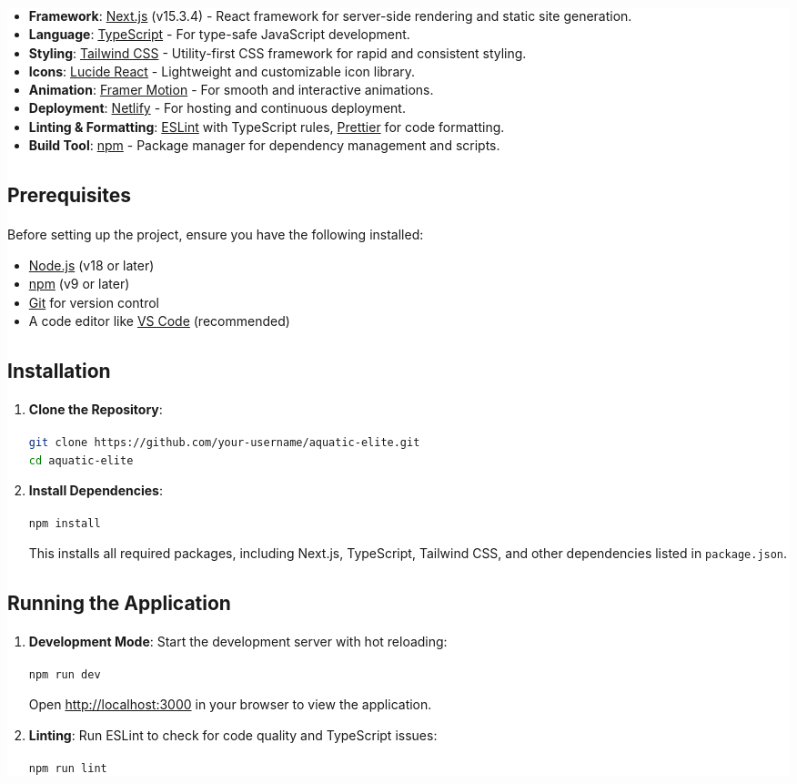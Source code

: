 - **Framework**: [Next.js](https://nextjs.org/) (v15.3.4) - React framework for server-side rendering and static site generation.
- **Language**: [TypeScript](https://www.typescriptlang.org/) - For type-safe JavaScript development.
- **Styling**: [Tailwind CSS](https://tailwindcss.com/) - Utility-first CSS framework for rapid and consistent styling.
- **Icons**: [Lucide React](https://lucide.dev/) - Lightweight and customizable icon library.
- **Animation**: [Framer Motion](https://www.framer.com/motion/) - For smooth and interactive animations.
- **Deployment**: [Netlify](https://www.netlify.com/) - For hosting and continuous deployment.
- **Linting & Formatting**: [ESLint](https://eslint.org/) with TypeScript rules, [Prettier](https://prettier.io/) for code formatting.
- **Build Tool**: [npm](https://www.npmjs.com/) - Package manager for dependency management and scripts.

## Prerequisites

Before setting up the project, ensure you have the following installed:

- [Node.js](https://nodejs.org/) (v18 or later)
- [npm](https://www.npmjs.com/) (v9 or later)
- [Git](https://git-scm.com/) for version control
- A code editor like [VS Code](https://code.visualstudio.com/) (recommended)

## Installation

1. **Clone the Repository**:
   ```bash
   git clone https://github.com/your-username/aquatic-elite.git
   cd aquatic-elite
   ```

2. **Install Dependencies**:
   ```bash
   npm install
   ```

   This installs all required packages, including Next.js, TypeScript, Tailwind CSS, and other dependencies listed in `package.json`.

## Running the Application

1. **Development Mode**:
   Start the development server with hot reloading:
   ```bash
   npm run dev
   ```
   Open [http://localhost:3000](http://localhost:3000) in your browser to view the application.

2. **Linting**:
   Run ESLint to check for code quality and TypeScript issues:
   ```bash
   npm run lint
   ```
